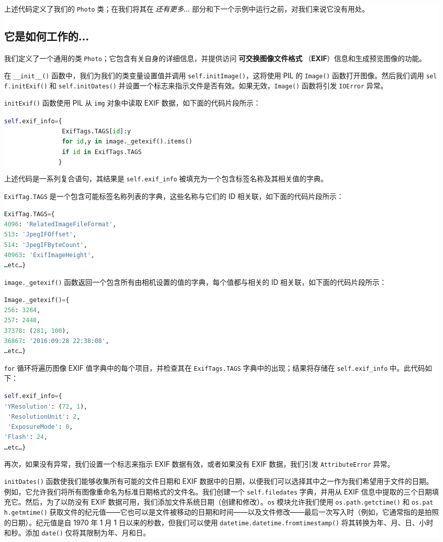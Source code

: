 上述代码定义了我们的 `Photo` 类；在我们将其在 *还有更多...* 部分和下一个示例中运行之前，对我们来说它没有用处。

## 它是如何工作的...

我们定义了一个通用的类 `Photo`；它包含有关自身的详细信息，并提供访问 **可交换图像文件格式** （**EXIF**）信息和生成预览图像的功能。

在 `__init__()` 函数中，我们为我们的类变量设置值并调用 `self.initImage()`，这将使用 PIL 的 `Image()` 函数打开图像。然后我们调用 `self.initExif()` 和 `self.initDates()` 并设置一个标志来指示文件是否有效。如果无效，`Image()` 函数将引发 `IOError` 异常。

`initExif()` 函数使用 PIL 从 `img` 对象中读取 EXIF 数据，如下面的代码片段所示：

```py
self.exif_info={
                ExifTags.TAGS[id]:y
                for id,y in image._getexif().items()
                if id in ExifTags.TAGS
               }
```

上述代码是一系列复合语句，其结果是 `self.exif_info` 被填充为一个包含标签名称及其相关值的字典。

`ExifTag.TAGS` 是一个包含可能标签名称列表的字典，这些名称与它们的 ID 相关联，如下面的代码片段所示：

```py
ExifTag.TAGS={
4096: 'RelatedImageFileFormat',
513: 'JpegIFOffset',
514: 'JpegIFByteCount',
40963: 'ExifImageHeight',
…etc…}
```

`image._getexif()` 函数返回一个包含所有由相机设置的值的字典，每个值都与相关的 ID 相关联，如下面的代码片段所示：

```py
Image._getexif()={
256: 3264,
257: 2448,
37378: (281, 100),
36867: '2016:09:28 22:38:08',
…etc…}
```

`for` 循环将遍历图像 EXIF 值字典中的每个项目，并检查其在 `ExifTags.TAGS` 字典中的出现；结果将存储在 `self.exif_info` 中。此代码如下：

```py
self.exif_info={
'YResolution': (72, 1),
 'ResolutionUnit': 2,
 'ExposureMode': 0, 
'Flash': 24,
…etc…}
```

再次，如果没有异常，我们设置一个标志来指示 EXIF 数据有效，或者如果没有 EXIF 数据，我们引发 `AttributeError` 异常。

`initDates()` 函数使我们能够收集所有可能的文件日期和 EXIF 数据中的日期，以便我们可以选择其中之一作为我们希望用于文件的日期。例如，它允许我们将所有图像重命名为标准日期格式的文件名。我们创建一个 `self.filedates` 字典，并用从 EXIF 信息中提取的三个日期填充它。然后，为了以防没有 EXIF 数据可用，我们添加文件系统日期（创建和修改）。`os` 模块允许我们使用 `os.path.getctime()` 和 `os.path.getmtime()` 获取文件的纪元值——它也可以是文件被移动的日期和时间——以及文件修改——最后一次写入时（例如，它通常指的是拍照的日期）。纪元值是自 1970 年 1 月 1 日以来的秒数，但我们可以使用 `datetime.datetime.fromtimestamp()` 将其转换为年、月、日、小时和秒。添加 `date()` 仅将其限制为年、月和日。
